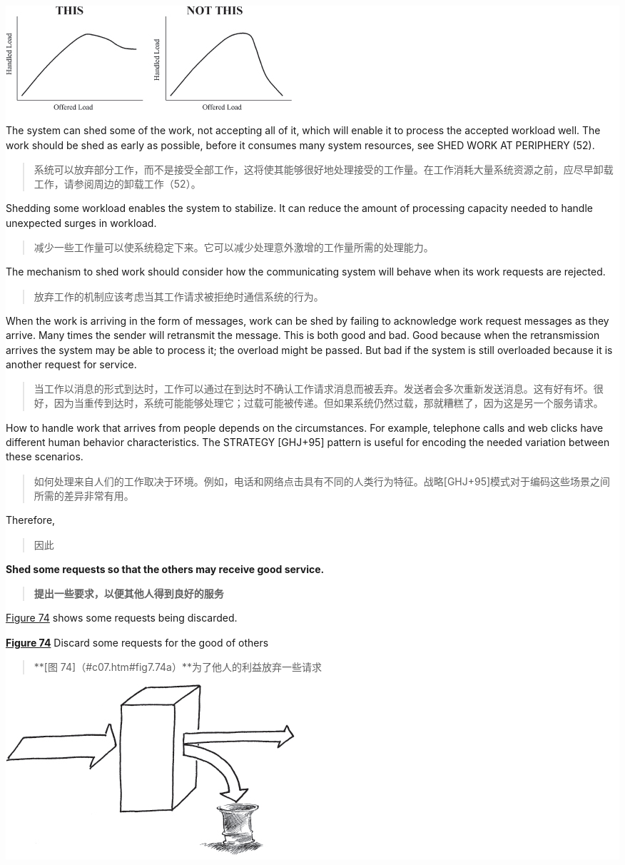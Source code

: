 ![](./OEBPS/images/201-1.jpg)

The system can shed some of the work, not accepting all of it, which will enable it to process the accepted workload well. The work should be shed as early as possible, before it consumes many system resources, see SHED WORK AT PERIPHERY (52).

> 系统可以放弃部分工作，而不是接受全部工作，这将使其能够很好地处理接受的工作量。在工作消耗大量系统资源之前，应尽早卸载工作，请参阅周边的卸载工作（52）。

Shedding some workload enables the system to stabilize. It can reduce the amount of processing capacity needed to handle unexpected surges in workload.

> 减少一些工作量可以使系统稳定下来。它可以减少处理意外激增的工作量所需的处理能力。

The mechanism to shed work should consider how the communicating system will behave when its work requests are rejected.

> 放弃工作的机制应该考虑当其工作请求被拒绝时通信系统的行为。

When the work is arriving in the form of messages, work can be shed by failing to acknowledge work request messages as they arrive. Many times the sender will retransmit the message. This is both good and bad. Good because when the retransmission arrives the system may be able to process it; the overload might be passed. But bad if the system is still overloaded because it is another request for service.

> 当工作以消息的形式到达时，工作可以通过在到达时不确认工作请求消息而被丢弃。发送者会多次重新发送消息。这有好有坏。很好，因为当重传到达时，系统可能能够处理它；过载可能被传递。但如果系统仍然过载，那就糟糕了，因为这是另一个服务请求。

How to handle work that arrives from people depends on the circumstances. For example, telephone calls and web clicks have different human behavior characteristics. The STRATEGY \[GHJ+95\] pattern is useful for encoding the needed variation between these scenarios.

> 如何处理来自人们的工作取决于环境。例如，电话和网络点击具有不同的人类行为特征。战略\[GHJ+95\]模式对于编码这些场景之间所需的差异非常有用。

Therefore,

> 因此

**Shed some requests so that the others may receive good service.**

> **提出一些要求，以便其他人得到良好的服务**

<a href="#c07.htm#fig7.74" id="c07.htm#fig7.74a">Figure 74</a> shows some requests being discarded.

**[Figure 74](#c07.htm#fig7.74a)** Discard some requests for the good of others

> **[图 74]（#c07.htm#fig7.74a）**为了他人的利益放弃一些请求

![](./OEBPS/images/202-1.jpg)

